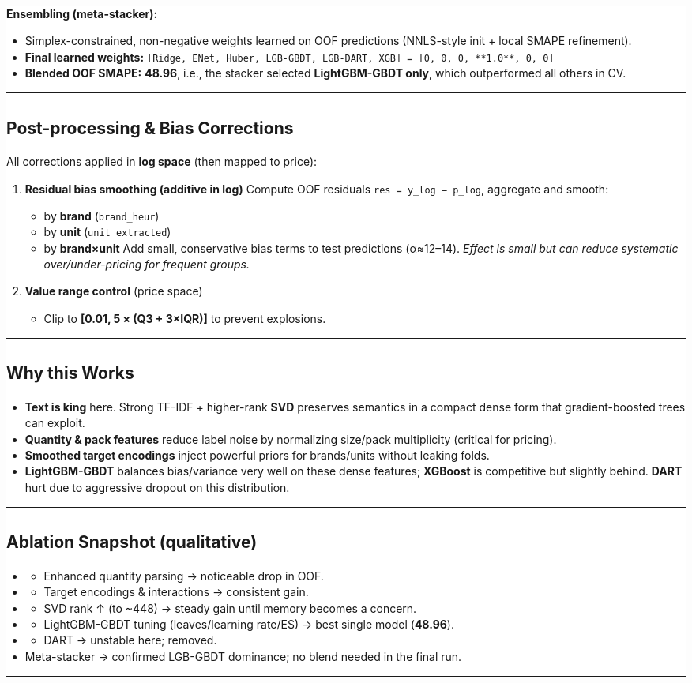**Ensembling (meta-stacker):**

* Simplex-constrained, non-negative weights learned on OOF predictions (NNLS-style init + local SMAPE refinement).
* **Final learned weights:** `[Ridge, ENet, Huber, LGB-GBDT, LGB-DART, XGB] = [0, 0, 0, **1.0**, 0, 0]`
* **Blended OOF SMAPE:** **48.96**, i.e., the stacker selected **LightGBM-GBDT only**, which outperformed all others in CV.

---

## Post-processing & Bias Corrections

All corrections applied in **log space** (then mapped to price):

1. **Residual bias smoothing (additive in log)**
   Compute OOF residuals `res = y_log − p_log`, aggregate and smooth:

   * by **brand** (`brand_heur`)
   * by **unit** (`unit_extracted`)
   * by **brand×unit**
     Add small, conservative bias terms to test predictions (α≈12–14).
     *Effect is small but can reduce systematic over/under-pricing for frequent groups.*

2. **Value range control** (price space)

   * Clip to **[0.01, 5 × (Q3 + 3×IQR)]** to prevent explosions.

---

## Why this Works

* **Text is king** here. Strong TF-IDF + higher-rank **SVD** preserves semantics in a compact dense form that gradient-boosted trees can exploit.
* **Quantity & pack features** reduce label noise by normalizing size/pack multiplicity (critical for pricing).
* **Smoothed target encodings** inject powerful priors for brands/units without leaking folds.
* **LightGBM-GBDT** balances bias/variance very well on these dense features; **XGBoost** is competitive but slightly behind.
  **DART** hurt due to aggressive dropout on this distribution.

---

## Ablation Snapshot (qualitative)

* * Enhanced quantity parsing → noticeable drop in OOF.
* * Target encodings & interactions → consistent gain.
* * SVD rank ↑ (to ~448) → steady gain until memory becomes a concern.
* * LightGBM-GBDT tuning (leaves/learning rate/ES) → best single model (**48.96**).
* * DART → unstable here; removed.
* Meta-stacker → confirmed LGB-GBDT dominance; no blend needed in the final run.

---

